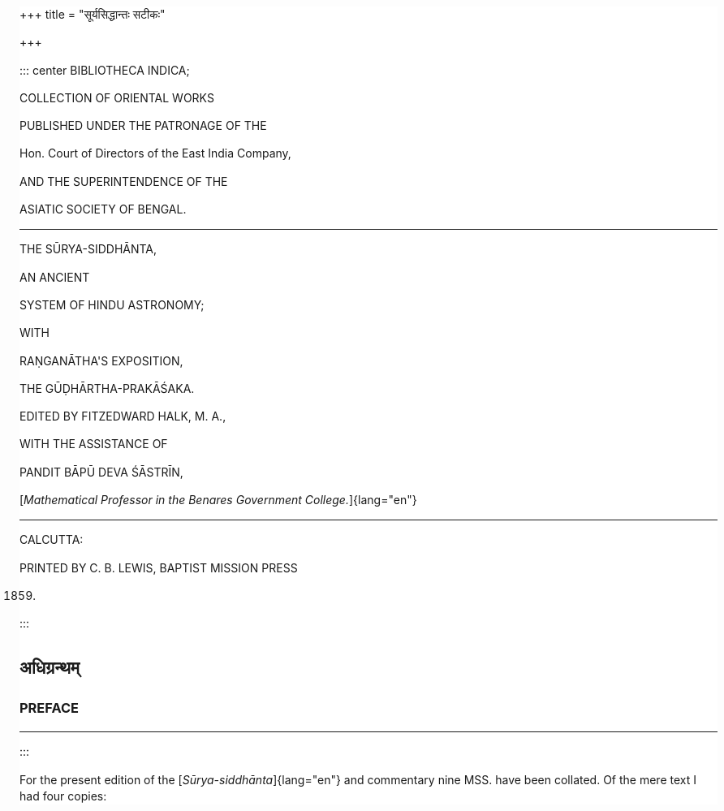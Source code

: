 +++
title = "सूर्यसिद्धान्तः सटीकः"

+++


::: center
BIBLIOTHECA INDICA;

COLLECTION OF ORIENTAL WORKS

PUBLISHED UNDER THE PATRONAGE OF THE  

Hon. Court of Directors of the East India Company,

AND THE SUPERINTENDENCE OF THE

ASIATIC SOCIETY OF BENGAL.


_________


THE SŪRYA-SIDDHĀNTA,

AN ANCIENT

SYSTEM OF HINDU ASTRONOMY;

WITH

RAṆGANĀTHA'S EXPOSITION,

THE GŪḌHĀRTHA-PRAKĀŚAKA.

EDITED BY FITZEDWARD HALK, M. A.,

WITH THE ASSISTANCE OF

PANDIT BĀPŪ DEVA ŚĀSTRĪN,

[*Mathematical Professor in the Benares Government College.*]{lang="en"}


_________


CALCUTTA:

PRINTED BY C. B. LEWIS, BAPTIST MISSION PRESS

1859.
:::

## अधिग्रन्थम्
### PREFACE


_________

:::

For the present edition of the [*Sūrya-siddhānta*]{lang="en"} and
commentary nine MSS. have been collated. Of the mere text I had four
copies:
